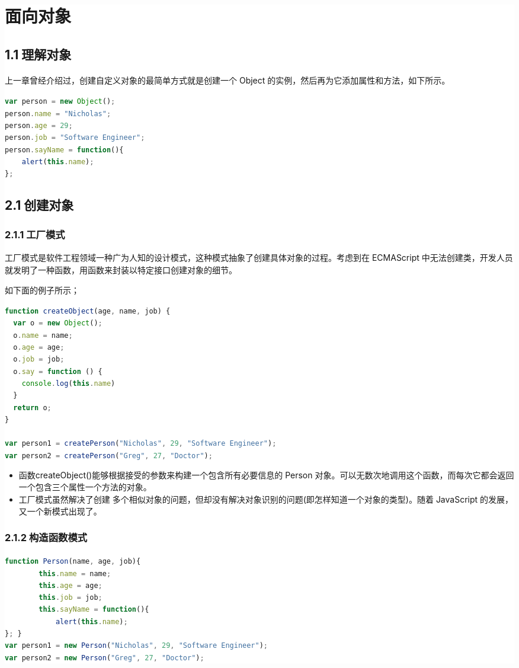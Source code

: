 # 面向对象


## 1.1 理解对象

上一章曾经介绍过，创建自定义对象的最简单方式就是创建一个 Object 的实例，然后再为它添加属性和方法，如下所示。
```js    
var person = new Object();
person.name = "Nicholas";
person.age = 29;
person.job = "Software Engineer";
person.sayName = function(){
    alert(this.name);
};
```



## 2.1 创建对象

### 2.1.1 工厂模式

工厂模式是软件工程领域一种广为人知的设计模式，这种模式抽象了创建具体对象的过程。考虑到在 ECMAScript 中无法创建类，开发人员 就发明了一种函数，用函数来封装以特定接口创建对象的细节。

如下面的例子所示；
```js
function createObject(age, name, job) {
  var o = new Object();
  o.name = name;
  o.age = age;
  o.job = job;
  o.say = function () {
    console.log(this.name)
  }
  return o;
}

var person1 = createPerson("Nicholas", 29, "Software Engineer");
var person2 = createPerson("Greg", 27, "Doctor");
```
- 函数createObject()能够根据接受的参数来构建一个包含所有必要信息的 Person 对象。可以无数次地调用这个函数，而每次它都会返回一个包含三个属性一个方法的对象。
- 工厂模式虽然解决了创建 多个相似对象的问题，但却没有解决对象识别的问题(即怎样知道一个对象的类型)。随着 JavaScript 的发展，又一个新模式出现了。

### 2.1.2 构造函数模式
```js
function Person(name, age, job){
        this.name = name;
        this.age = age;
        this.job = job;
        this.sayName = function(){
            alert(this.name);
}; }
var person1 = new Person("Nicholas", 29, "Software Engineer");
var person2 = new Person("Greg", 27, "Doctor");
```
